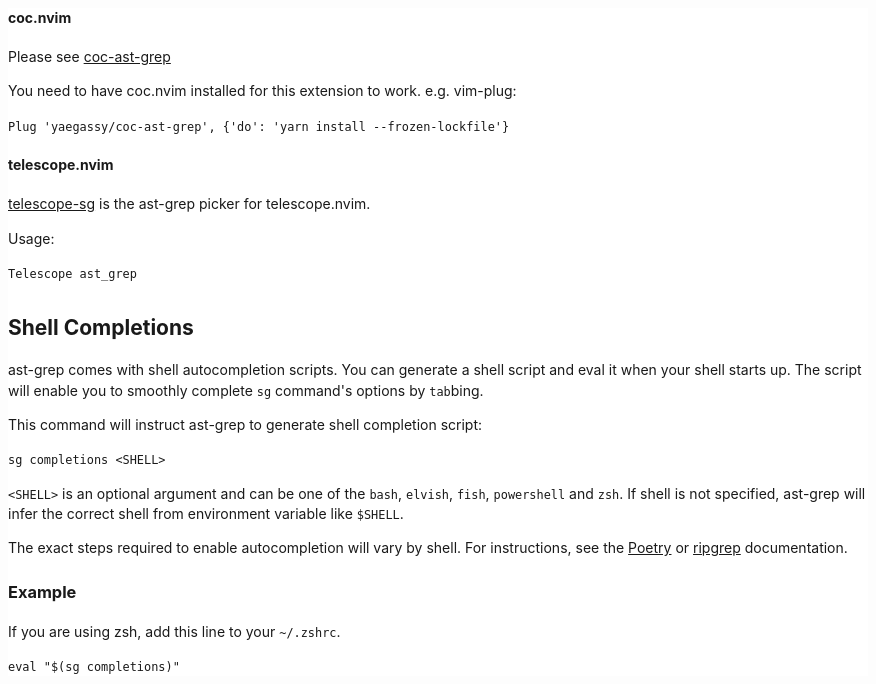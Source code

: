 #### coc.nvim

Please see [coc-ast-grep](https://github.com/yaegassy/coc-ast-grep)

You need to have coc.nvim installed for this extension to work. e.g. vim-plug:

```vim
Plug 'yaegassy/coc-ast-grep', {'do': 'yarn install --frozen-lockfile'}
```

#### telescope.nvim

[telescope-sg](https://github.com/Marskey/telescope-sg) is the ast-grep picker for telescope.nvim.

Usage:

```vim
Telescope ast_grep
```

## Shell Completions
ast-grep comes with shell autocompletion scripts. You can generate a shell script and eval it when your shell starts up.
The script will enable you to smoothly complete `sg` command's options by `tab`bing.

This command will instruct ast-grep  to generate shell completion script:

```shell
sg completions <SHELL>
```

`<SHELL>` is an optional argument and can be one of the `bash`, `elvish`, `fish`, `powershell` and `zsh`. If shell is not specified, ast-grep will infer the correct shell from environment variable like `$SHELL`.

The exact steps required to enable autocompletion will vary by shell. For instructions, see the [Poetry](https://python-poetry.org/docs/#installing-with-the-official-installer) or [ripgrep](https://github.com/BurntSushi/ripgrep/blob/master/FAQ.md#complete) documentation.

### Example

If you are using zsh, add this line to your `~/.zshrc`.

```shell
eval "$(sg completions)"
```

<video src="https://github-production-user-asset-6210df.s3.amazonaws.com/38807139/260303710-ef8b969e-2eb5-4345-932a-be4093466a48.mp4" controls/>

## Use ast-grep in GitHub Action

If you want to automate [ast-grep linting](https://github.com/marketplace/actions/ast-grep-gh-action) in your repository, you can use [GitHub Action](https://github.com/features/actions), a feature that lets you create custom workflows for different events.

For example, you can run ast-grep linting every time you push a new commit to your main branch.
